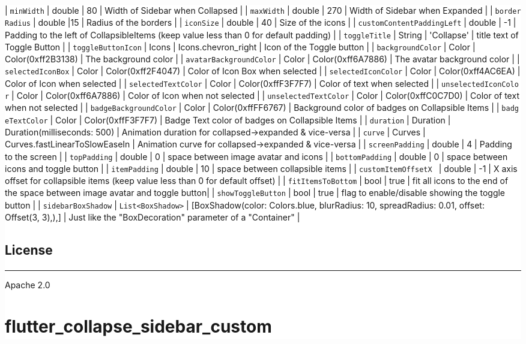 | `minWidth` | double | 80 | Width of Sidebar when Collapsed |
| `maxWidth` | double | 270 |  Width of Sidebar when Expanded |
| `borderRadius` | double |15 | Radius of the borders |
| `iconSize` | double | 40 | Size of the icons |
| `customContentPaddingLeft` | double | -1 | Padding to the left of CollapsibleItems (keep value less than 0 for default padding) |
| `toggleTitle` | String | 'Collapse' | title text of Toggle Button |
| `toggleButtonIcon` | Icons | Icons.chevron_right | Icon of the Toggle button |
| `backgroundColor` | Color | Color(0xff2B3138) | The background color |
| `avatarBackgroundColor` | Color | Color(0xff6A7886) | The avatar background color |
| `selectedIconBox` | Color | Color(0xff2F4047) | Color of Icon Box when selected |
| `selectedIconColor` | Color | Color(0xff4AC6EA) | Color of Icon when selected |
| `selectedTextColor` | Color | Color(0xffF3F7F7) | Color of text when selected |
| `unselectedIconColor` | Color | Color(0xff6A7886) | Color of Icon when not selected |
| `unselectedTextColor` | Color | Color(0xffC0C7D0) | Color of text when not selected |
| `badgeBackgroundColor` | Color | Color(0xffFF6767) | Background color of badges on Collapsible Items |
| `badgeTextColor` | Color | Color(0xffF3F7F7) | Badge Text color of badges on Collapsible Items |
| `duration` | Duration | Duration(milliseconds: 500) | Animation duration for collapsed->expanded & vice-versa |
| `curve` | Curves | Curves.fastLinearToSlowEaseIn | Animation curve for collapsed->expanded & vice-versa |
| `screenPadding` | double | 4 | Padding to the screen |
| `topPadding` | double | 0 | space between image avatar and icons |
| `bottomPadding` | double | 0 | space between icons and toggle button |
| `itemPadding` | double | 10 | space between collapsible items |
| `customItemOffsetX ` | double | -1 | X axis offset for collapsible items (keep value less than 0 for default offset) |
| `fitItemsToBottom` | bool | true | fit all icons to the end of the space between image avatar and toggle button|
| `showToggleButton` | bool | true | flag to enable/disable showing the toggle button |
| `sidebarBoxShadow` | `List<BoxShadow>` | [BoxShadow(color: Colors.blue, blurRadius: 10, spreadRadius: 0.01, offset: Offset(3, 3),),] | Just like the "BoxDecoration" parameter of a "Container" |

## License

---

Apache 2.0
# flutter_collapse_sidebar_custom
